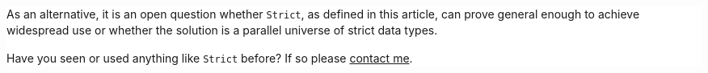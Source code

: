 As an alternative, it is an open question whether `Strict`, as defined
in this article, can prove general enough to achieve widespread use or
whether the solution is a parallel universe of strict data types.

Have you seen or used anything like `Strict` before?  If so please
[contact me](http://web.jaguarpaw.co.uk/~tom/contact).
